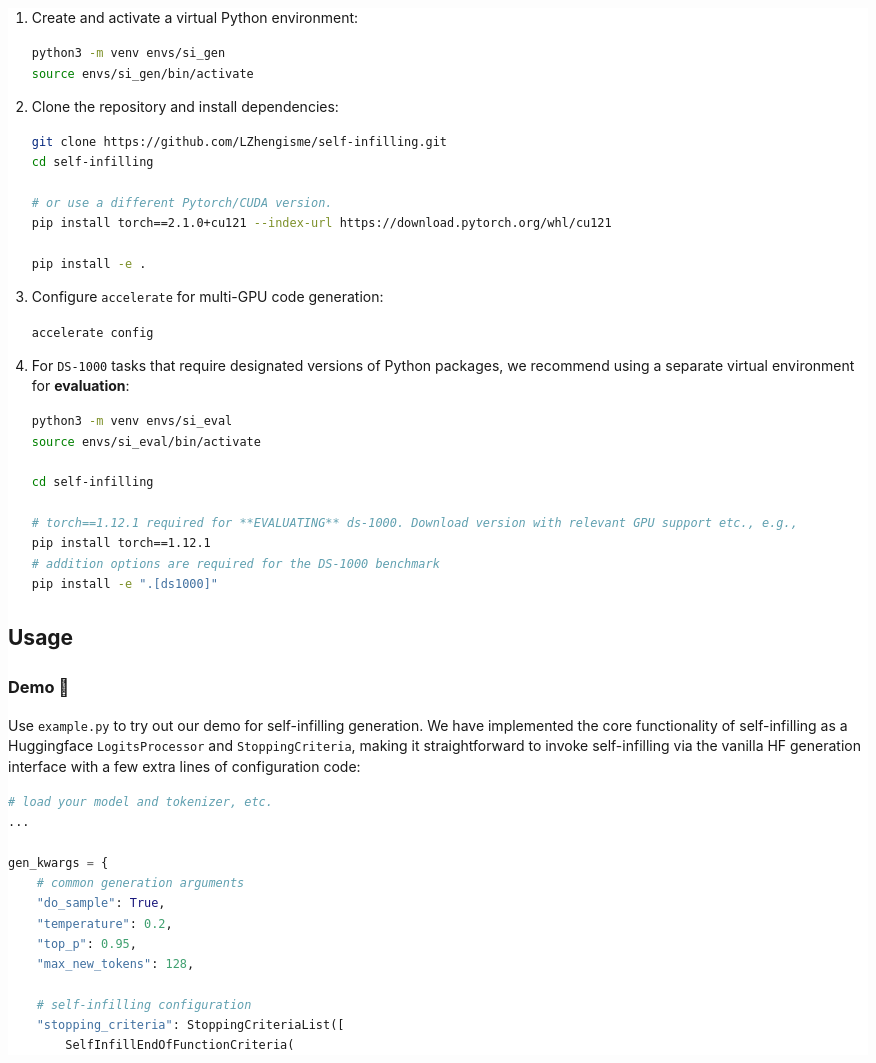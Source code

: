 1. Create and activate a virtual Python environment:

    ```bash
    python3 -m venv envs/si_gen
    source envs/si_gen/bin/activate
    ```

2. Clone the repository and install dependencies:

    ```bash
    git clone https://github.com/LZhengisme/self-infilling.git
    cd self-infilling

    # or use a different Pytorch/CUDA version.
    pip install torch==2.1.0+cu121 --index-url https://download.pytorch.org/whl/cu121

    pip install -e .
    ```

3. Configure `accelerate` for multi-GPU code generation:

    ```bash
    accelerate config
    ```

4. For `DS-1000` tasks that require designated versions of Python packages, we recommend using a separate virtual environment for **evaluation**:

    ```bash
    python3 -m venv envs/si_eval
    source envs/si_eval/bin/activate

    cd self-infilling

    # torch==1.12.1 required for **EVALUATING** ds-1000. Download version with relevant GPU support etc., e.g.,
    pip install torch==1.12.1
    # addition options are required for the DS-1000 benchmark
    pip install -e ".[ds1000]"
    ```

## Usage

### Demo 🚀

Use `example.py` to try out our demo for self-infilling generation. We have implemented the core functionality of self-infilling as a Huggingface `LogitsProcessor` and `StoppingCriteria`, making it straightforward to invoke self-infilling via the vanilla HF generation interface with a few extra lines of configuration code:

```python
# load your model and tokenizer, etc.
... 

gen_kwargs = {
    # common generation arguments
    "do_sample": True,
    "temperature": 0.2,
    "top_p": 0.95,
    "max_new_tokens": 128,

    # self-infilling configuration
    "stopping_criteria": StoppingCriteriaList([
        SelfInfillEndOfFunctionCriteria(
```